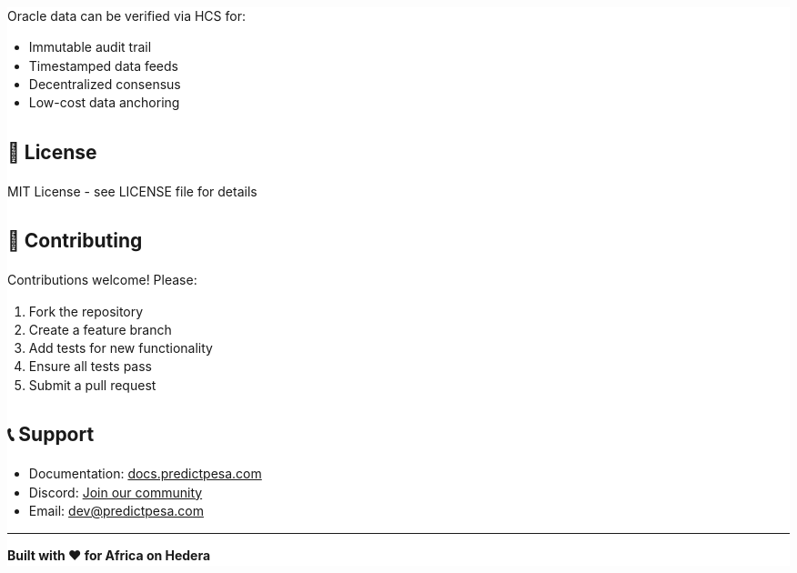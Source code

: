 Oracle data can be verified via HCS for:

- Immutable audit trail
- Timestamped data feeds
- Decentralized consensus
- Low-cost data anchoring

## 📄 License

MIT License - see LICENSE file for details

## 🤝 Contributing

Contributions welcome! Please:

1. Fork the repository
2. Create a feature branch
3. Add tests for new functionality
4. Ensure all tests pass
5. Submit a pull request

## 📞 Support

- Documentation: [docs.predictpesa.com](https://docs.predictpesa.com)
- Discord: [Join our community](https://discord.gg/predictpesa)
- Email: dev@predictpesa.com

---

**Built with ❤️ for Africa on Hedera**

